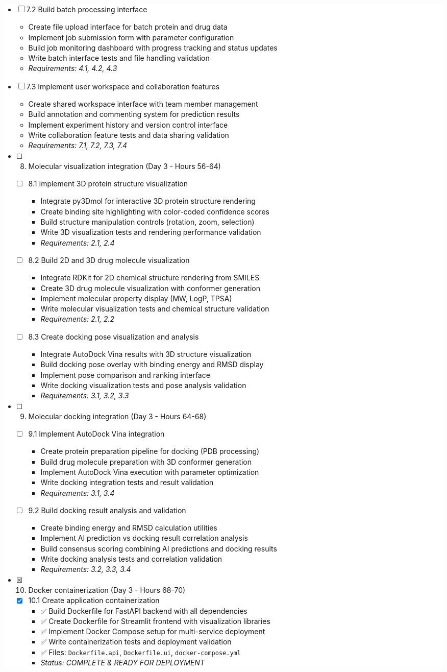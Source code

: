   - [ ] 7.2 Build batch processing interface
    - Create file upload interface for batch protein and drug data
    - Implement job submission form with parameter configuration
    - Build job monitoring dashboard with progress tracking and status updates
    - Write batch interface tests and file handling validation
    - _Requirements: 4.1, 4.2, 4.3_

  - [ ] 7.3 Implement user workspace and collaboration features
    - Create shared workspace interface with team member management
    - Build annotation and commenting system for prediction results
    - Implement experiment history and version control interface
    - Write collaboration feature tests and data sharing validation
    - _Requirements: 7.1, 7.2, 7.3, 7.4_

- [ ] 8. Molecular visualization integration (Day 3 - Hours 56-64)
  - [ ] 8.1 Implement 3D protein structure visualization
    - Integrate py3Dmol for interactive 3D protein structure rendering
    - Create binding site highlighting with color-coded confidence scores
    - Build structure manipulation controls (rotation, zoom, selection)
    - Write 3D visualization tests and rendering performance validation
    - _Requirements: 2.1, 2.4_

  - [ ] 8.2 Build 2D and 3D drug molecule visualization
    - Integrate RDKit for 2D chemical structure rendering from SMILES
    - Create 3D drug molecule visualization with conformer generation
    - Implement molecular property display (MW, LogP, TPSA)
    - Write molecular visualization tests and chemical structure validation
    - _Requirements: 2.1, 2.2_

  - [ ] 8.3 Create docking pose visualization and analysis
    - Integrate AutoDock Vina results with 3D structure visualization
    - Build docking pose overlay with binding energy and RMSD display
    - Implement pose comparison and ranking interface
    - Write docking visualization tests and pose analysis validation
    - _Requirements: 3.1, 3.2, 3.3_

- [ ] 9. Molecular docking integration (Day 3 - Hours 64-68)
  - [ ] 9.1 Implement AutoDock Vina integration
    - Create protein preparation pipeline for docking (PDB processing)
    - Build drug molecule preparation with 3D conformer generation
    - Implement AutoDock Vina execution with parameter optimization
    - Write docking integration tests and result validation
    - _Requirements: 3.1, 3.4_

  - [ ] 9.2 Build docking result analysis and validation
    - Create binding energy and RMSD calculation utilities
    - Implement AI prediction vs docking result correlation analysis
    - Build consensus scoring combining AI predictions and docking results
    - Write docking analysis tests and correlation validation
    - _Requirements: 3.2, 3.3, 3.4_

- [x] 10. Docker containerization (Day 3 - Hours 68-70)
  - [x] 10.1 Create application containerization
    - ✅ Build Dockerfile for FastAPI backend with all dependencies
    - ✅ Create Dockerfile for Streamlit frontend with visualization libraries
    - ✅ Implement Docker Compose setup for multi-service deployment
    - ✅ Write containerization tests and deployment validation
    - ✅ Files: `Dockerfile.api`, `Dockerfile.ui`, `docker-compose.yml`
    - _Status: COMPLETE & READY FOR DEPLOYMENT_
